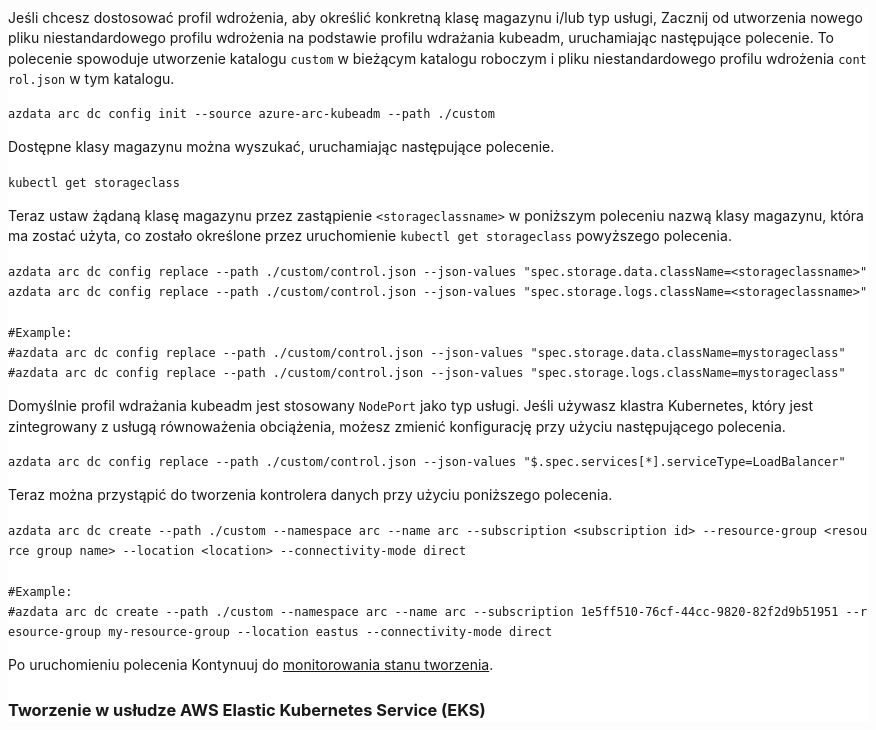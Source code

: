 Jeśli chcesz dostosować profil wdrożenia, aby określić konkretną klasę magazynu i/lub typ usługi, Zacznij od utworzenia nowego pliku niestandardowego profilu wdrożenia na podstawie profilu wdrażania kubeadm, uruchamiając następujące polecenie. To polecenie spowoduje utworzenie katalogu `custom` w bieżącym katalogu roboczym i pliku niestandardowego profilu wdrożenia `control.json` w tym katalogu.

```console
azdata arc dc config init --source azure-arc-kubeadm --path ./custom
```

Dostępne klasy magazynu można wyszukać, uruchamiając następujące polecenie.

```console
kubectl get storageclass
```

Teraz ustaw żądaną klasę magazynu przez zastąpienie `<storageclassname>` w poniższym poleceniu nazwą klasy magazynu, która ma zostać użyta, co zostało określone przez uruchomienie `kubectl get storageclass` powyższego polecenia.

```console
azdata arc dc config replace --path ./custom/control.json --json-values "spec.storage.data.className=<storageclassname>"
azdata arc dc config replace --path ./custom/control.json --json-values "spec.storage.logs.className=<storageclassname>"

#Example:
#azdata arc dc config replace --path ./custom/control.json --json-values "spec.storage.data.className=mystorageclass"
#azdata arc dc config replace --path ./custom/control.json --json-values "spec.storage.logs.className=mystorageclass"
```

Domyślnie profil wdrażania kubeadm jest stosowany `NodePort` jako typ usługi. Jeśli używasz klastra Kubernetes, który jest zintegrowany z usługą równoważenia obciążenia, możesz zmienić konfigurację przy użyciu następującego polecenia.

```console
azdata arc dc config replace --path ./custom/control.json --json-values "$.spec.services[*].serviceType=LoadBalancer"
```

Teraz można przystąpić do tworzenia kontrolera danych przy użyciu poniższego polecenia.

```console
azdata arc dc create --path ./custom --namespace arc --name arc --subscription <subscription id> --resource-group <resource group name> --location <location> --connectivity-mode direct

#Example:
#azdata arc dc create --path ./custom --namespace arc --name arc --subscription 1e5ff510-76cf-44cc-9820-82f2d9b51951 --resource-group my-resource-group --location eastus --connectivity-mode direct
```

Po uruchomieniu polecenia Kontynuuj do [monitorowania stanu tworzenia](#monitoring-the-creation-status).

### <a name="create-on-aws-elastic-kubernetes-service-eks"></a>Tworzenie w usłudze AWS Elastic Kubernetes Service (EKS)
